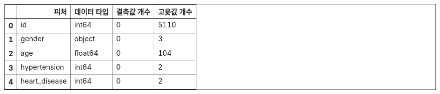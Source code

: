 

  <div id="df-15ca85f0-83e7-43ae-9788-38db4f9aaa05">
    <div class="colab-df-container">
      <div>
<style scoped>
    .dataframe tbody tr th:only-of-type {
        vertical-align: middle;
    }

    .dataframe tbody tr th {
        vertical-align: top;
    }

    .dataframe thead th {
        text-align: right;
    }
</style>
<table border="1" class="dataframe">
  <thead>
    <tr style="text-align: right;">
      <th></th>
      <th>피처</th>
      <th>데이터 타입</th>
      <th>결측값 개수</th>
      <th>고윳값 개수</th>
    </tr>
  </thead>
  <tbody>
    <tr>
      <th>0</th>
      <td>id</td>
      <td>int64</td>
      <td>0</td>
      <td>5110</td>
    </tr>
    <tr>
      <th>1</th>
      <td>gender</td>
      <td>object</td>
      <td>0</td>
      <td>3</td>
    </tr>
    <tr>
      <th>2</th>
      <td>age</td>
      <td>float64</td>
      <td>0</td>
      <td>104</td>
    </tr>
    <tr>
      <th>3</th>
      <td>hypertension</td>
      <td>int64</td>
      <td>0</td>
      <td>2</td>
    </tr>
    <tr>
      <th>4</th>
      <td>heart_disease</td>
      <td>int64</td>
      <td>0</td>
      <td>2</td>
    </tr>
    <tr>